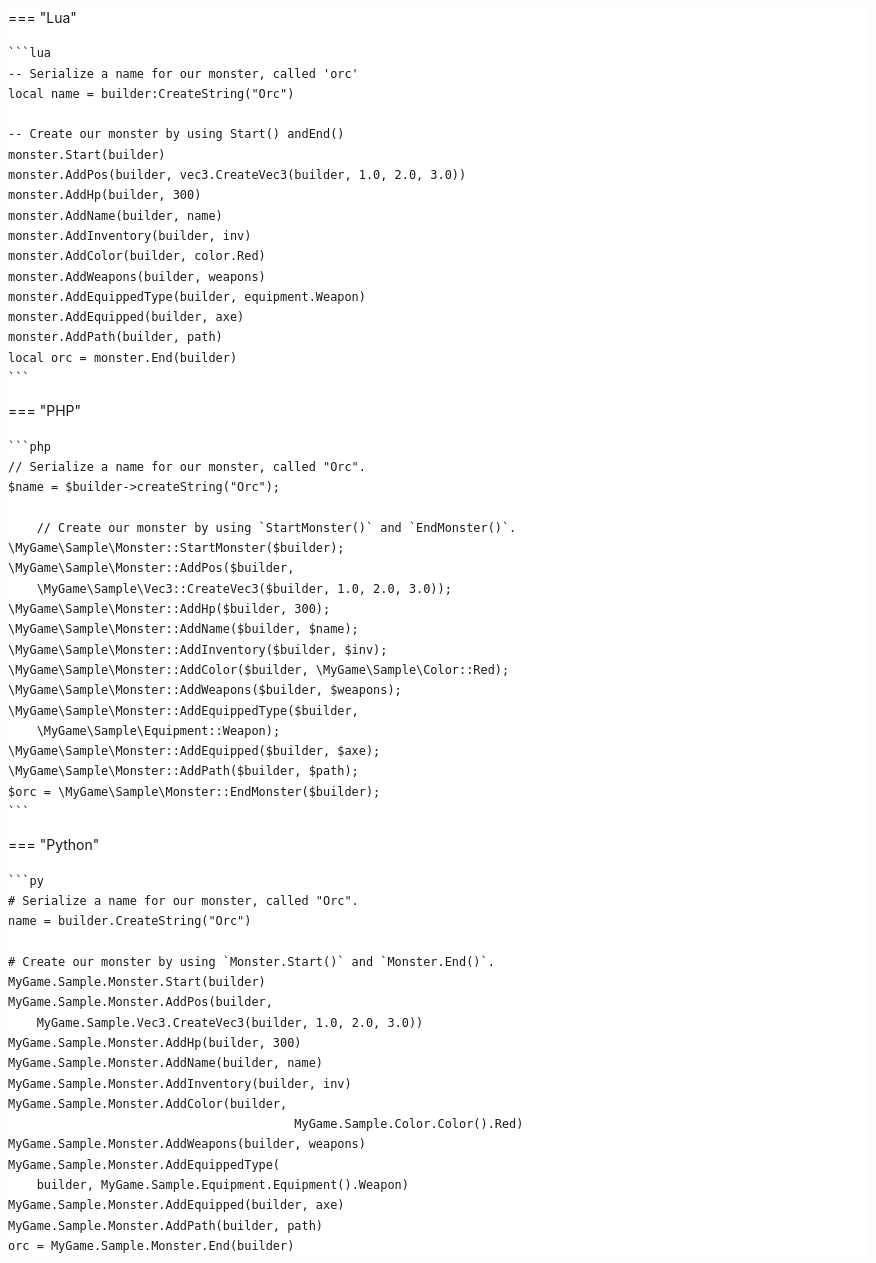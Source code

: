 === "Lua"

    ```lua
    -- Serialize a name for our monster, called 'orc'
    local name = builder:CreateString("Orc")

    -- Create our monster by using Start() andEnd()
    monster.Start(builder)
    monster.AddPos(builder, vec3.CreateVec3(builder, 1.0, 2.0, 3.0))
    monster.AddHp(builder, 300)
    monster.AddName(builder, name)
    monster.AddInventory(builder, inv)
    monster.AddColor(builder, color.Red)
    monster.AddWeapons(builder, weapons)
    monster.AddEquippedType(builder, equipment.Weapon)
    monster.AddEquipped(builder, axe)
    monster.AddPath(builder, path)
    local orc = monster.End(builder)
    ```

=== "PHP"

    ```php
    // Serialize a name for our monster, called "Orc".
    $name = $builder->createString("Orc");

        // Create our monster by using `StartMonster()` and `EndMonster()`.
    \MyGame\Sample\Monster::StartMonster($builder);
    \MyGame\Sample\Monster::AddPos($builder,
        \MyGame\Sample\Vec3::CreateVec3($builder, 1.0, 2.0, 3.0));
    \MyGame\Sample\Monster::AddHp($builder, 300);
    \MyGame\Sample\Monster::AddName($builder, $name);
    \MyGame\Sample\Monster::AddInventory($builder, $inv);
    \MyGame\Sample\Monster::AddColor($builder, \MyGame\Sample\Color::Red);
    \MyGame\Sample\Monster::AddWeapons($builder, $weapons);
    \MyGame\Sample\Monster::AddEquippedType($builder,
        \MyGame\Sample\Equipment::Weapon);
    \MyGame\Sample\Monster::AddEquipped($builder, $axe);
    \MyGame\Sample\Monster::AddPath($builder, $path);
    $orc = \MyGame\Sample\Monster::EndMonster($builder);
    ```

=== "Python"

    ```py
    # Serialize a name for our monster, called "Orc".
    name = builder.CreateString("Orc")

    # Create our monster by using `Monster.Start()` and `Monster.End()`.
    MyGame.Sample.Monster.Start(builder)
    MyGame.Sample.Monster.AddPos(builder,
        MyGame.Sample.Vec3.CreateVec3(builder, 1.0, 2.0, 3.0))
    MyGame.Sample.Monster.AddHp(builder, 300)
    MyGame.Sample.Monster.AddName(builder, name)
    MyGame.Sample.Monster.AddInventory(builder, inv)
    MyGame.Sample.Monster.AddColor(builder,
                                            MyGame.Sample.Color.Color().Red)
    MyGame.Sample.Monster.AddWeapons(builder, weapons)
    MyGame.Sample.Monster.AddEquippedType(
        builder, MyGame.Sample.Equipment.Equipment().Weapon)
    MyGame.Sample.Monster.AddEquipped(builder, axe)
    MyGame.Sample.Monster.AddPath(builder, path)
    orc = MyGame.Sample.Monster.End(builder)